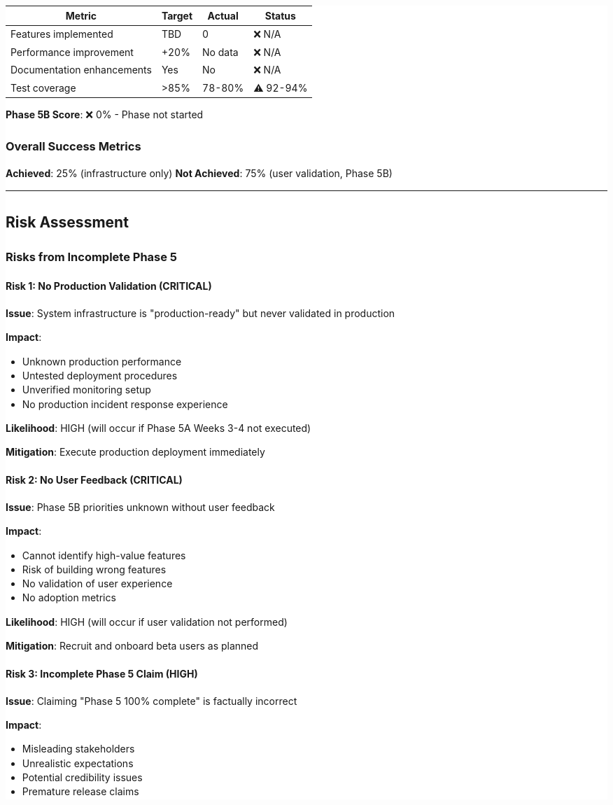 | Metric | Target | Actual | Status |
|--------|--------|--------|--------|
| Features implemented | TBD | 0 | ❌ N/A |
| Performance improvement | +20% | No data | ❌ N/A |
| Documentation enhancements | Yes | No | ❌ N/A |
| Test coverage | >85% | 78-80% | ⚠️ 92-94% |

**Phase 5B Score**: ❌ 0% - Phase not started

### Overall Success Metrics

**Achieved**: 25% (infrastructure only)
**Not Achieved**: 75% (user validation, Phase 5B)

---

## Risk Assessment

### Risks from Incomplete Phase 5

#### Risk 1: No Production Validation (CRITICAL)

**Issue**: System infrastructure is "production-ready" but never validated in production

**Impact**:
- Unknown production performance
- Untested deployment procedures
- Unverified monitoring setup
- No production incident response experience

**Likelihood**: HIGH (will occur if Phase 5A Weeks 3-4 not executed)

**Mitigation**: Execute production deployment immediately

#### Risk 2: No User Feedback (CRITICAL)

**Issue**: Phase 5B priorities unknown without user feedback

**Impact**:
- Cannot identify high-value features
- Risk of building wrong features
- No validation of user experience
- No adoption metrics

**Likelihood**: HIGH (will occur if user validation not performed)

**Mitigation**: Recruit and onboard beta users as planned

#### Risk 3: Incomplete Phase 5 Claim (HIGH)

**Issue**: Claiming "Phase 5 100% complete" is factually incorrect

**Impact**:
- Misleading stakeholders
- Unrealistic expectations
- Potential credibility issues
- Premature release claims

